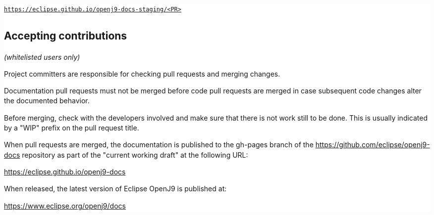 [`https://eclipse.github.io/openj9-docs-staging/<PR>`](https://eclipse.github.io/openj9-docs-staging/<PR>)
     
## Accepting contributions

_(whitelisted users only)_

Project committers are responsible for checking pull requests and merging changes.

Documentation pull requests must not be merged before code pull requests are merged in case subsequent code changes alter the documented behavior.

Before merging, check with the developers involved and make sure that there is not work still to be done. This is usually indicated by a "WIP" prefix on the pull request title.

When pull requests are merged, the documentation is published to the gh-pages branch of the https://github.com/eclipse/openj9-docs repository as part of the "current working draft" at the following URL:

https://eclipse.github.io/openj9-docs

When released, the latest version of Eclipse OpenJ9 is published at:

https://www.eclipse.org/openj9/docs
